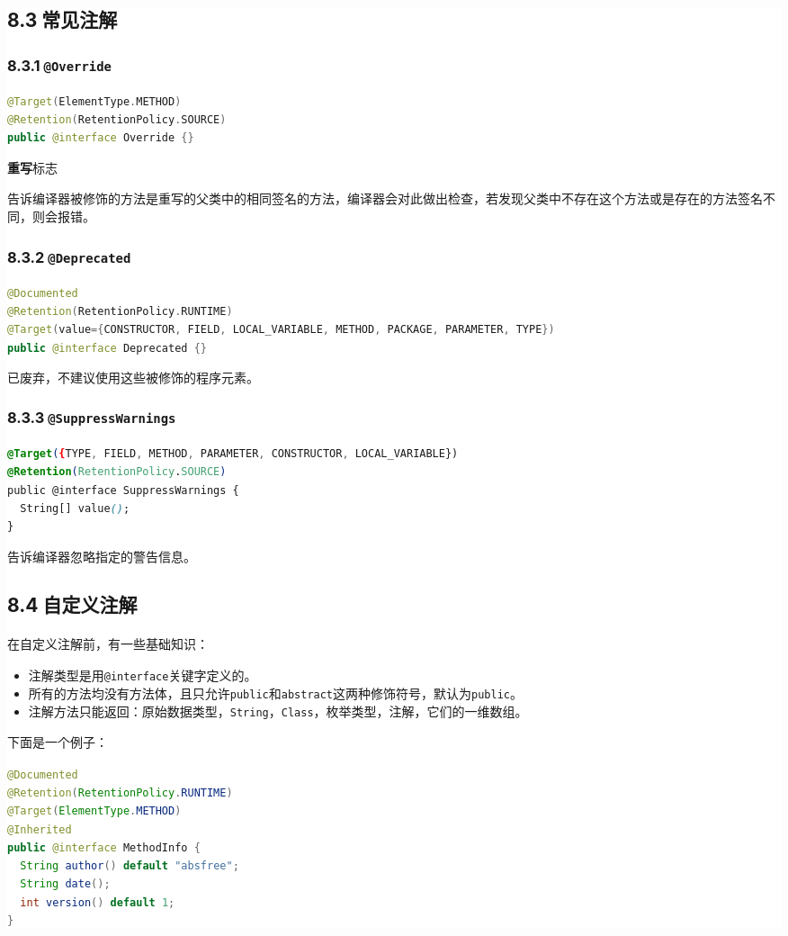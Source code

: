 

## 8.3 常见注解

### 8.3.1 `@Override`

```kotlin
@Target(ElementType.METHOD)
@Retention(RetentionPolicy.SOURCE)
public @interface Override {}
```

**重写**标志

告诉编译器被修饰的方法是重写的父类中的相同签名的方法，编译器会对此做出检查，若发现父类中不存在这个方法或是存在的方法签名不同，则会报错。

### 8.3.2 `@Deprecated`

```kotlin
@Documented
@Retention(RetentionPolicy.RUNTIME)
@Target(value={CONSTRUCTOR, FIELD, LOCAL_VARIABLE, METHOD, PACKAGE, PARAMETER, TYPE})
public @interface Deprecated {}
```

已废弃，不建议使用这些被修饰的程序元素。

### 8.3.3 `@SuppressWarnings`

```css
@Target({TYPE, FIELD, METHOD, PARAMETER, CONSTRUCTOR, LOCAL_VARIABLE})
@Retention(RetentionPolicy.SOURCE)
public @interface SuppressWarnings { 
  String[] value();
}
```

告诉编译器忽略指定的警告信息。



## 8.4 自定义注解

在自定义注解前，有一些基础知识：

- 注解类型是用`@interface`关键字定义的。
- 所有的方法均没有方法体，且只允许`public`和`abstract`这两种修饰符号，默认为`public`。
- 注解方法只能返回：原始数据类型，`String`，`Class`，枚举类型，注解，它们的一维数组。

下面是一个例子：

```java
@Documented
@Retention(RetentionPolicy.RUNTIME)
@Target(ElementType.METHOD)
@Inherited
public @interface MethodInfo { 
  String author() default "absfree"; 
  String date(); 
  int version() default 1;
}
```
